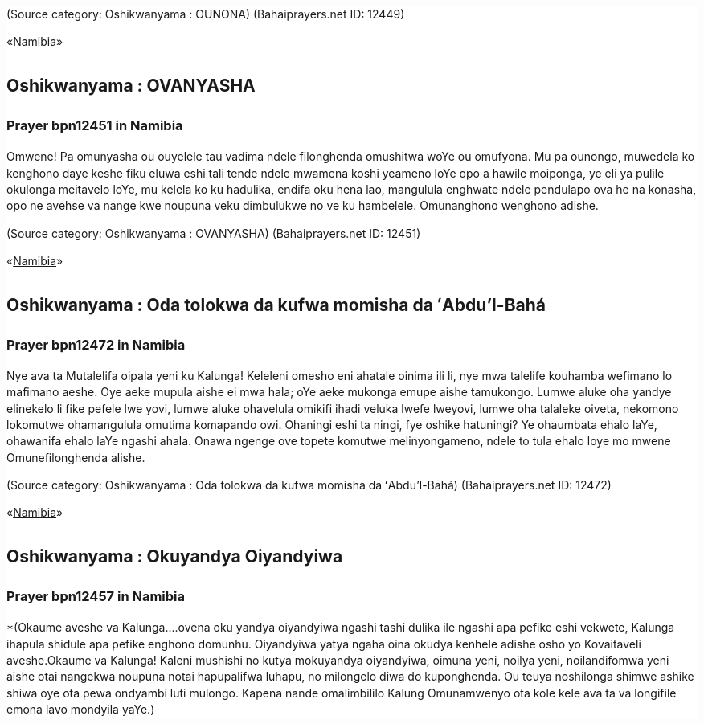 (Source category: Oshikwanyama : OUNONA)
(Bahaiprayers.net ID: 12449)


«[Namibia](../hz/#bpn12449)» 




<a id="Oshikwanyama : OVANYASHA"></a> 
## Oshikwanyama : OVANYASHA

<a id="bpn12451"></a> 
### Prayer bpn12451 in Namibia
Omwene! Pa omunyasha ou ouyelele tau vadima ndele filonghenda omushitwa woYe ou omufyona. Mu pa ounongo, muwedela ko kenghono daye keshe fiku eluwa eshi tali tende ndele mwamena koshi yeameno loYe opo a hawile moiponga, ye eli ya pulile okulonga meitavelo loYe, mu kelela ko ku hadulika, endifa oku hena lao, mangulula enghwate ndele pendulapo ova he na konasha, opo ne avehse va nange kwe noupuna veku dimbulukwe no ve ku hambelele. Omunanghono wenghono adishe.

(Source category: Oshikwanyama : OVANYASHA)
(Bahaiprayers.net ID: 12451)


«[Namibia](../hz/#bpn12451)» 




<a id="Oshikwanyama : Oda tolokwa da kufwa momisha da ʻAbduʼl-Bahá"></a> 
## Oshikwanyama : Oda tolokwa da kufwa momisha da ʻAbduʼl-Bahá

<a id="bpn12472"></a> 
### Prayer bpn12472 in Namibia
Nye ava ta Mutalelifa oipala yeni ku Kalunga! Keleleni omesho eni ahatale oinima ili li, nye mwa talelife kouhamba wefimano lo mafimano aeshe. Oye aeke mupula aishe ei mwa hala; oYe aeke mukonga emupe aishe tamukongo. Lumwe aluke oha yandye elinekelo li fike pefele lwe yovi, lumwe aluke ohavelula omikifi ihadi veluka lwefe lweyovi, lumwe oha talaleke oiveta, nekomono lokomutwe ohamangulula omutima komapando owi. Ohaningi eshi ta ningi, fye oshike hatuningi? Ye ohaumbata ehalo laYe, ohawanifa ehalo laYe ngashi ahala. Onawa ngenge ove topete komutwe melinyongameno, ndele to tula ehalo loye mo mwene Omunefilonghenda alishe.

(Source category: Oshikwanyama : Oda tolokwa da kufwa momisha da ʻAbduʼl-Bahá)
(Bahaiprayers.net ID: 12472)


«[Namibia](../hz/#bpn12472)» 




<a id="Oshikwanyama : Okuyandya Oiyandyiwa"></a> 
## Oshikwanyama : Okuyandya Oiyandyiwa

<a id="bpn12457"></a> 
### Prayer bpn12457 in Namibia
*(Okaume aveshe va Kalunga....ovena oku yandya oiyandyiwa ngashi tashi dulika ile ngashi apa pefike eshi vekwete, Kalunga ihapula shidule apa pefike enghono domunhu. Oiyandyiwa yatya ngaha oina okudya kenhele adishe osho yo Kovaitaveli aveshe.Okaume va Kalunga! Kaleni mushishi no kutya mokuyandya oiyandyiwa, oimuna yeni, noilya yeni, noilandifomwa yeni aishe otai nangekwa noupuna notai hapupalifwa luhapu, no milongelo diwa do kuponghenda. Ou teuya noshilonga shimwe ashike shiwa oye ota pewa ondyambi luti mulongo. Kapena nande omalimbililo Kalung Omunamwenyo ota kole kele ava ta va longifile emona lavo mondyila yaYe.)
